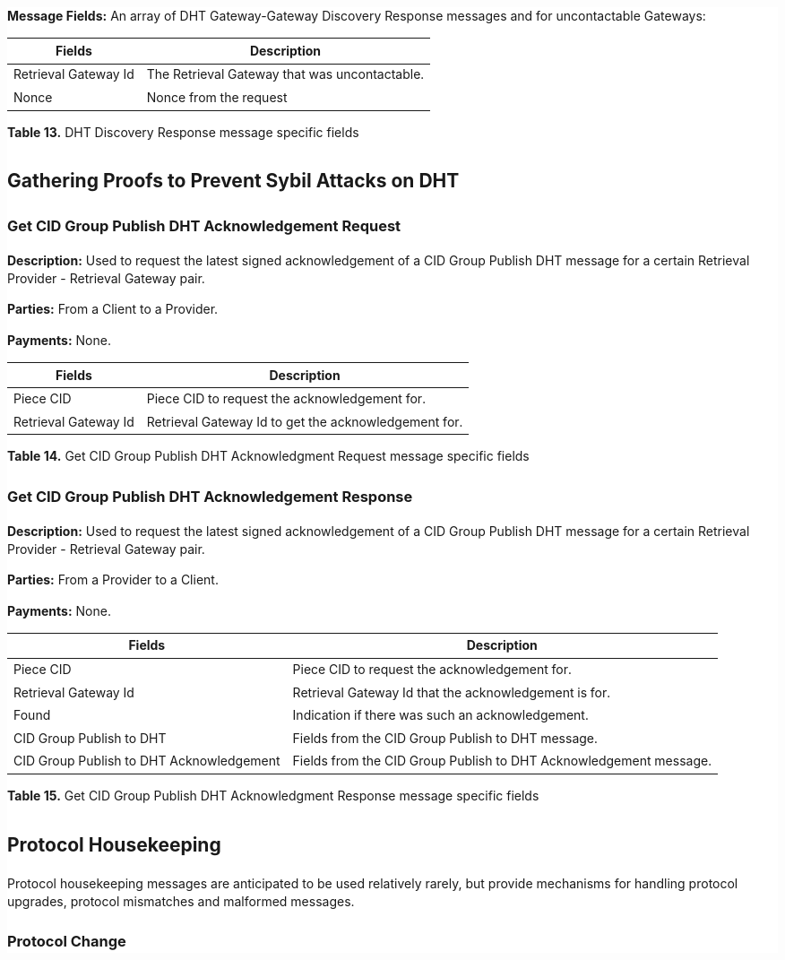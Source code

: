 **Message Fields:**
An array of DHT Gateway-Gateway Discovery Response messages and for uncontactable Gateways:

Fields | Description
-------|------------
Retrieval Gateway Id | The Retrieval Gateway that was uncontactable.
Nonce | Nonce from the request

**Table 13.** DHT Discovery Response message specific fields

## Gathering Proofs to Prevent Sybil Attacks on DHT

### Get CID Group Publish DHT Acknowledgement Request

**Description:** Used to request the latest signed acknowledgement of a CID Group Publish DHT message for a certain Retrieval Provider - Retrieval Gateway pair. 

**Parties:** From a Client to a Provider.

**Payments:** None.

Fields | Description
-------|------------
Piece CID | Piece CID to request the acknowledgement for.
Retrieval Gateway Id | Retrieval Gateway Id to get the acknowledgement for.

**Table 14.**  Get CID Group Publish DHT Acknowledgment Request message specific fields

### Get CID Group Publish DHT Acknowledgement Response

**Description:** Used to request the latest signed acknowledgement of a CID Group Publish DHT message for a certain Retrieval Provider - Retrieval Gateway pair. 

**Parties:** From a Provider to a Client.

**Payments:** None.

Fields | Description
-------|------------
Piece CID | Piece CID to request the acknowledgement for.
Retrieval Gateway Id | Retrieval Gateway Id that the acknowledgement is for.
Found | Indication if there was such an acknowledgement.
CID Group Publish to DHT | Fields from the CID Group Publish to DHT message.
CID Group Publish to DHT Acknowledgement | Fields from the CID Group Publish to DHT Acknowledgement message.

**Table 15.** Get CID Group Publish DHT Acknowledgment Response message specific fields

## Protocol Housekeeping

Protocol housekeeping messages are anticipated to be used relatively rarely, but provide mechanisms for handling protocol upgrades, protocol mismatches and malformed messages.

### Protocol Change
